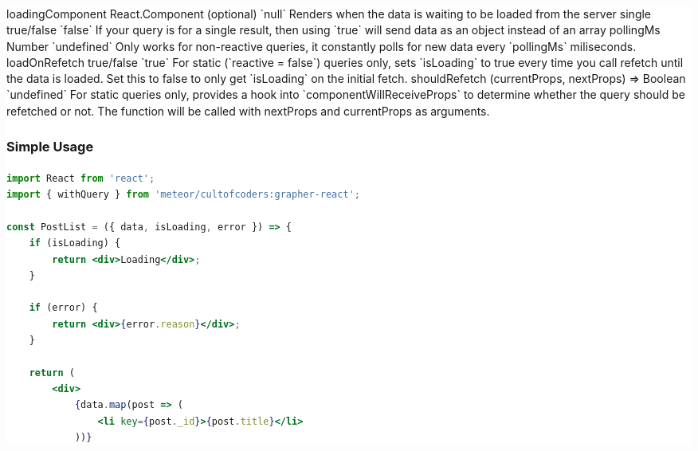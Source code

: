   </tr>
  <tr>
    <td>loadingComponent</td>
    <td>React.Component (optional)</td>
    <td>`null`</td>
    <td>Renders when the data is waiting to be loaded from the server</td>
  </tr>
  <tr>
    <td>single</td>
    <td>true/false</td>
    <td>`false`</td>
    <td>If your query is for a single result, then using `true` will send data as an object instead of an array</td>
  </tr>
  <tr>
    <td>pollingMs</td>
    <td>Number</td>
    <td>`undefined`</td>
    <td>
        Only works for non-reactive queries, it constantly polls for new data every `pollingMs` miliseconds.
    </td>
  </tr>
  <tr>
    <td>loadOnRefetch</td>
    <td>true/false</td>
    <td>`true`</td>
    <td>
        For static (`reactive = false`) queries only, sets `isLoading` to true every time you call refetch until the data is loaded. Set this to false to only get `isLoading` on the initial fetch.
    </td>
  </tr>
      <tr>
    <td>shouldRefetch</td>
    <td>(currentProps, nextProps) => Boolean</td>
    <td>`undefined`</td>
    <td>
        For static queries only, provides a hook into `componentWillReceiveProps` to determine whether the query should be refetched or not. The function will be called with nextProps and currentProps as arguments.
    </td>
  </tr>
</table>

### Simple Usage

```jsx harmony
import React from 'react';
import { withQuery } from 'meteor/cultofcoders:grapher-react';

const PostList = ({ data, isLoading, error }) => {
    if (isLoading) {
        return <div>Loading</div>;
    }

    if (error) {
        return <div>{error.reason}</div>;
    }

    return (
        <div>
            {data.map(post => (
                <li key={post._id}>{post.title}</li>
            ))}
```